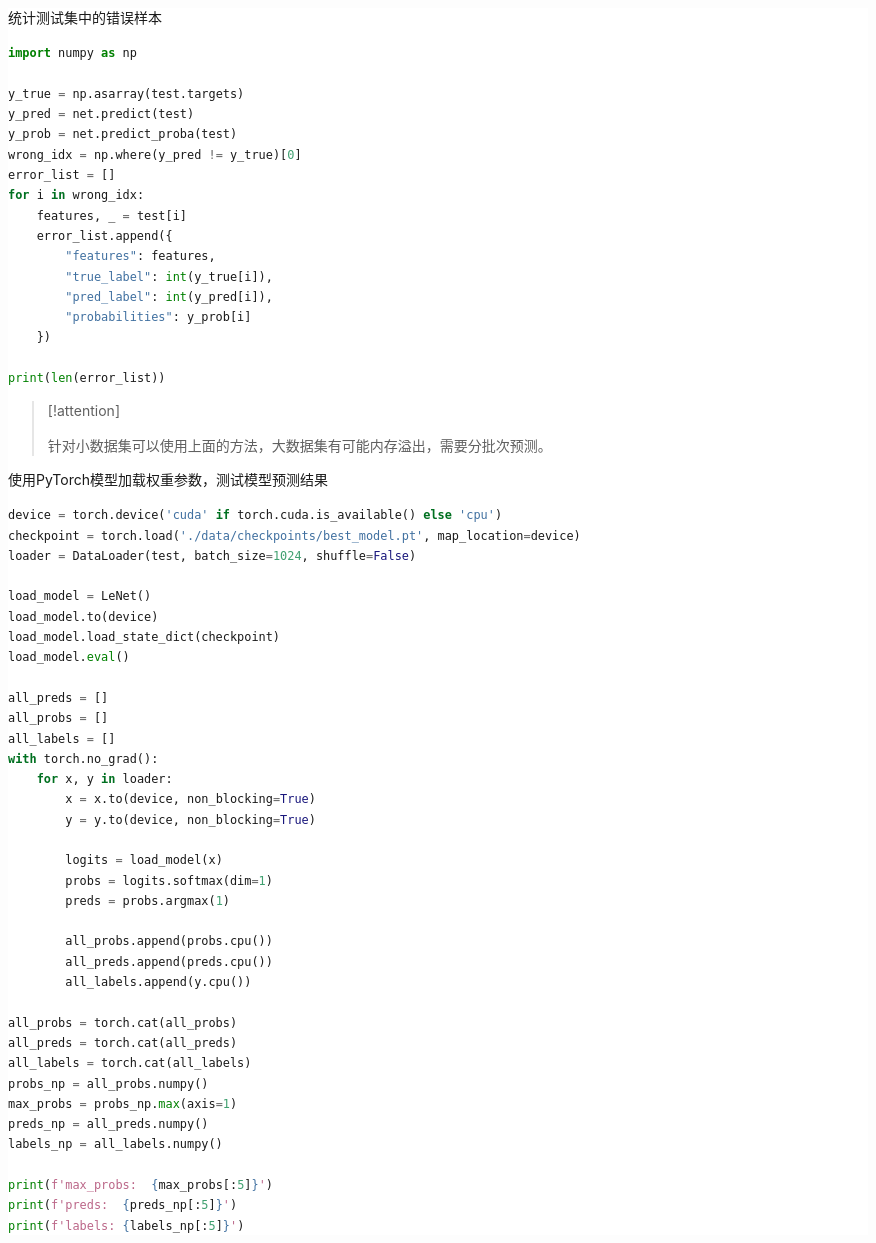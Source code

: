 统计测试集中的错误样本

```python
import numpy as np

y_true = np.asarray(test.targets)          
y_pred = net.predict(test)                 
y_prob = net.predict_proba(test)          
wrong_idx = np.where(y_pred != y_true)[0]
error_list = []
for i in wrong_idx:
    features, _ = test[i]                  
    error_list.append({
        "features": features,              
        "true_label": int(y_true[i]),
        "pred_label": int(y_pred[i]),
        "probabilities": y_prob[i]      
    })

print(len(error_list)) 
```

> [!attention]
>
> 针对小数据集可以使用上面的方法，大数据集有可能内存溢出，需要分批次预测。

使用PyTorch模型加载权重参数，测试模型预测结果

```python
device = torch.device('cuda' if torch.cuda.is_available() else 'cpu')
checkpoint = torch.load('./data/checkpoints/best_model.pt', map_location=device)
loader = DataLoader(test, batch_size=1024, shuffle=False)

load_model = LeNet()
load_model.to(device)
load_model.load_state_dict(checkpoint)
load_model.eval()

all_preds = []     
all_probs = []     
all_labels = []    
with torch.no_grad():             
    for x, y in loader:                  
        x = x.to(device, non_blocking=True)
        y = y.to(device, non_blocking=True)

        logits = load_model(x)                
        probs = logits.softmax(dim=1)   
        preds = probs.argmax(1)         

        all_probs.append(probs.cpu())
        all_preds.append(preds.cpu())
        all_labels.append(y.cpu())

all_probs = torch.cat(all_probs)         
all_preds = torch.cat(all_preds)         
all_labels = torch.cat(all_labels)
probs_np = all_probs.numpy()
max_probs = probs_np.max(axis=1)
preds_np = all_preds.numpy()
labels_np = all_labels.numpy()

print(f'max_probs:  {max_probs[:5]}')
print(f'preds:  {preds_np[:5]}')
print(f'labels: {labels_np[:5]}')
```
